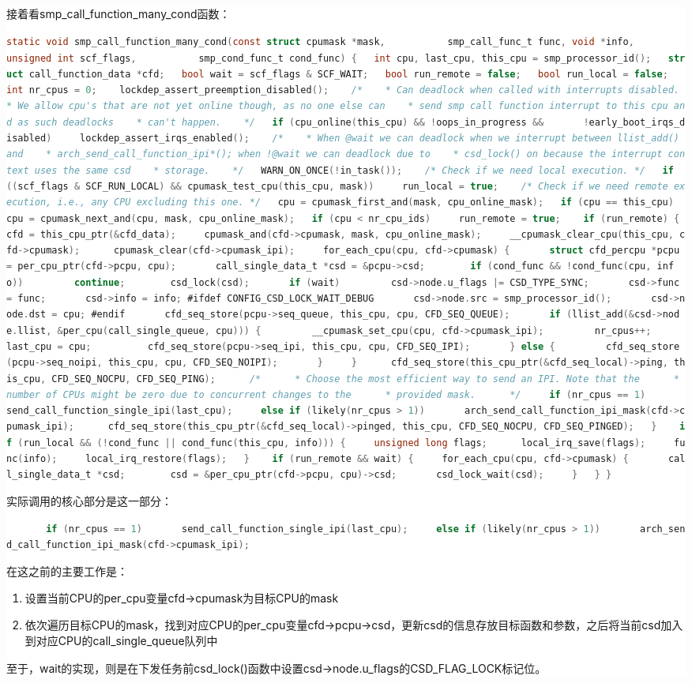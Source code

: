 接着看smp_call_function_many_cond函数：

```c
static void smp_call_function_many_cond(const struct cpumask *mask,           smp_call_func_t func, void *info,           unsigned int scf_flags,           smp_cond_func_t cond_func) {   int cpu, last_cpu, this_cpu = smp_processor_id();   struct call_function_data *cfd;   bool wait = scf_flags & SCF_WAIT;   bool run_remote = false;   bool run_local = false;   int nr_cpus = 0;    lockdep_assert_preemption_disabled();    /*    * Can deadlock when called with interrupts disabled.    * We allow cpu's that are not yet online though, as no one else can    * send smp call function interrupt to this cpu and as such deadlocks    * can't happen.    */   if (cpu_online(this_cpu) && !oops_in_progress &&       !early_boot_irqs_disabled)     lockdep_assert_irqs_enabled();    /*    * When @wait we can deadlock when we interrupt between llist_add() and    * arch_send_call_function_ipi*(); when !@wait we can deadlock due to    * csd_lock() on because the interrupt context uses the same csd    * storage.    */   WARN_ON_ONCE(!in_task());    /* Check if we need local execution. */   if ((scf_flags & SCF_RUN_LOCAL) && cpumask_test_cpu(this_cpu, mask))     run_local = true;    /* Check if we need remote execution, i.e., any CPU excluding this one. */   cpu = cpumask_first_and(mask, cpu_online_mask);   if (cpu == this_cpu)     cpu = cpumask_next_and(cpu, mask, cpu_online_mask);   if (cpu < nr_cpu_ids)     run_remote = true;    if (run_remote) {     cfd = this_cpu_ptr(&cfd_data);     cpumask_and(cfd->cpumask, mask, cpu_online_mask);     __cpumask_clear_cpu(this_cpu, cfd->cpumask);      cpumask_clear(cfd->cpumask_ipi);     for_each_cpu(cpu, cfd->cpumask) {       struct cfd_percpu *pcpu = per_cpu_ptr(cfd->pcpu, cpu);       call_single_data_t *csd = &pcpu->csd;        if (cond_func && !cond_func(cpu, info))         continue;        csd_lock(csd);       if (wait)         csd->node.u_flags |= CSD_TYPE_SYNC;       csd->func = func;       csd->info = info; #ifdef CONFIG_CSD_LOCK_WAIT_DEBUG       csd->node.src = smp_processor_id();       csd->node.dst = cpu; #endif       cfd_seq_store(pcpu->seq_queue, this_cpu, cpu, CFD_SEQ_QUEUE);       if (llist_add(&csd->node.llist, &per_cpu(call_single_queue, cpu))) {         __cpumask_set_cpu(cpu, cfd->cpumask_ipi);         nr_cpus++;         last_cpu = cpu;          cfd_seq_store(pcpu->seq_ipi, this_cpu, cpu, CFD_SEQ_IPI);       } else {         cfd_seq_store(pcpu->seq_noipi, this_cpu, cpu, CFD_SEQ_NOIPI);       }     }      cfd_seq_store(this_cpu_ptr(&cfd_seq_local)->ping, this_cpu, CFD_SEQ_NOCPU, CFD_SEQ_PING);      /*      * Choose the most efficient way to send an IPI. Note that the      * number of CPUs might be zero due to concurrent changes to the      * provided mask.      */     if (nr_cpus == 1)       send_call_function_single_ipi(last_cpu);     else if (likely(nr_cpus > 1))       arch_send_call_function_ipi_mask(cfd->cpumask_ipi);      cfd_seq_store(this_cpu_ptr(&cfd_seq_local)->pinged, this_cpu, CFD_SEQ_NOCPU, CFD_SEQ_PINGED);   }    if (run_local && (!cond_func || cond_func(this_cpu, info))) {     unsigned long flags;      local_irq_save(flags);     func(info);     local_irq_restore(flags);   }    if (run_remote && wait) {     for_each_cpu(cpu, cfd->cpumask) {       call_single_data_t *csd;        csd = &per_cpu_ptr(cfd->pcpu, cpu)->csd;       csd_lock_wait(csd);     }   } }
```

实际调用的核心部分是这一部分：  

```c
       if (nr_cpus == 1)       send_call_function_single_ipi(last_cpu);     else if (likely(nr_cpus > 1))       arch_send_call_function_ipi_mask(cfd->cpumask_ipi);
```

在这之前的主要工作是：

1. 设置当前CPU的per_cpu变量cfd->cpumask为目标CPU的mask

2. 依次遍历目标CPU的mask，找到对应CPU的per_cpu变量cfd->pcpu->csd，更新csd的信息存放目标函数和参数，之后将当前csd加入到对应CPU的call_single_queue队列中

至于，wait的实现，则是在下发任务前csd_lock()函数中设置csd->node.u_flags的CSD_FLAG_LOCK标记位。  
